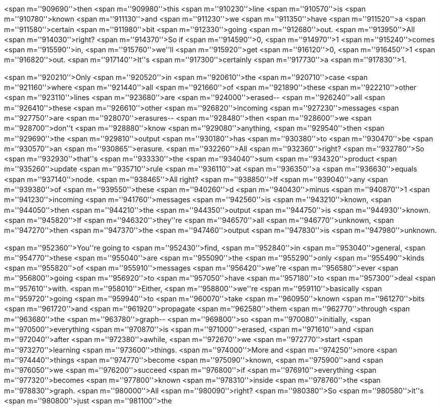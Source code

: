   <span m=''909690''>then</span> <span m=''909980''>this</span> <span m=''910230''>line</span>
  <span m=''910570''>is</span> <span m=''910780''>known</span> <span m=''911130''>and</span>
  <span m=''911230''>we</span> <span m=''911350''>have</span> <span m=''911520''>a</span>
  <span m=''911580''>certain</span> <span m=''911980''>bit</span> <span m=''912330''>going</span>
  <span m=''912680''>out.</span> <span m=''913950''>All</span> <span m=''914030''>right?</span>
  <span m=''914370''>So if</span> <span m=''914590''>0,</span> <span m=''914970''>1</span>
  <span m=''915240''>comes</span> <span m=''915590''>in,</span> <span m=''915760''>we''ll</span>
  <span m=''915920''>get</span> <span m=''916120''>0,</span> <span m=''916450''>1</span>
  <span m=''916820''>out.</span> <span m=''917140''>It''s</span> <span m=''917300''>certainly</span>
  <span m=''917730''>a</span> <span m=''917830''>1.</span> </p><p><span m=''920210''>Only</span>
  <span m=''920520''>in</span> <span m=''920610''>the</span> <span m=''920710''>case</span>
  <span m=''921160''>where</span> <span m=''921440''>all</span> <span m=''921660''>of</span>
  <span m=''921890''>these</span> <span m=''922210''>other</span> <span m=''923110''>lines</span>
  <span m=''923680''>are</span> <span m=''924000''>erased--</span> <span m=''926240''>all</span>
  <span m=''926410''>these</span> <span m=''926610''>other</span> <span m=''926820''>incoming</span>
  <span m=''927230''>messages</span> <span m=''927750''>are</span> <span m=''928070''>erasures--</span>
  <span m=''928480''>then</span> <span m=''928600''>we</span> <span m=''928700''>don''t</span>
  <span m=''928880''>know</span> <span m=''929080''>anything,</span> <span m=''929540''>then</span>
  <span m=''929690''>the</span> <span m=''929810''>output</span> <span m=''930180''>has</span>
  <span m=''930380''>to</span> <span m=''930470''>be</span> <span m=''930570''>an</span>
  <span m=''930865''>erasure.</span> <span m=''932260''>All</span> <span m=''932360''>right?</span>
  <span m=''932780''>So</span> <span m=''932930''>that''s</span> <span m=''933330''>the</span>
  <span m=''934040''>sum</span> <span m=''934320''>product</span> <span m=''935260''>update</span>
  <span m=''935710''>rule</span> <span m=''936110''>at</span> <span m=''936350''>a</span>
  <span m=''936630''>equals</span> <span m=''937140''>node.</span> <span m=''938465''>All
  right?</span> <span m=''938850''>If</span> <span m=''939040''>any</span> <span m=''939380''>of</span>
  <span m=''939550''>these</span> <span m=''940260''>d</span> <span m=''940430''>minus</span>
  <span m=''940870''>1</span> <span m=''941230''>incoming</span> <span m=''941760''>messages</span>
  <span m=''942560''>is</span> <span m=''943210''>known,</span> <span m=''944050''>then</span>
  <span m=''944210''>the</span> <span m=''944350''>output</span> <span m=''944750''>is</span>
  <span m=''944930''>known.</span> <span m=''945820''>If</span> <span m=''946320''>they''re</span>
  <span m=''946570''>all</span> <span m=''946770''>unknown,</span> <span m=''947270''>then</span>
  <span m=''947370''>the</span> <span m=''947460''>output</span> <span m=''947830''>is</span>
  <span m=''947980''>unknown.</span> </p><p><span m=''952360''>You''re going to</span>
  <span m=''952430''>find,</span> <span m=''952840''>in</span> <span m=''953040''>general,</span>
  <span m=''954770''>these</span> <span m=''955040''>are</span> <span m=''955090''>the</span>
  <span m=''955290''>only</span> <span m=''955490''>kinds</span> <span m=''955820''>of</span>
  <span m=''955910''>messages</span> <span m=''956420''>we''re</span> <span m=''956580''>ever</span>
  <span m=''956800''>going</span> <span m=''956920''>to</span> <span m=''957050''>have</span>
  <span m=''957180''>to</span> <span m=''957300''>deal</span> <span m=''957610''>with.</span>
  <span m=''958010''>Either,</span> <span m=''958800''>we''re</span> <span m=''959110''>basically</span>
  <span m=''959720''>going</span> <span m=''959940''>to</span> <span m=''960070''>take</span>
  <span m=''960950''>known</span> <span m=''961270''>bits</span> <span m=''961720''>and</span>
  <span m=''961920''>propagate</span> <span m=''962580''>them</span> <span m=''962770''>through</span>
  <span m=''963680''>the</span> <span m=''963780''>graph--</span> <span m=''969800''>so</span>
  <span m=''970080''>initially,</span> <span m=''970500''>everything</span> <span
  m=''970870''>is</span> <span m=''971000''>erased,</span> <span m=''971610''>and</span>
  <span m=''972040''>after</span> <span m=''972380''>awhile,</span> <span m=''972670''>we</span>
  <span m=''972770''>start</span> <span m=''973270''>learning</span> <span m=''973600''>things.</span>
  <span m=''974000''>More and</span> <span m=''974250''>more</span> <span m=''974440''>things</span>
  <span m=''974770''>become</span> <span m=''975090''>known,</span> <span m=''975900''>and</span>
  <span m=''976050''>we</span> <span m=''976200''>succeed</span> <span m=''976800''>if</span>
  <span m=''976910''>everything</span> <span m=''977320''>becomes</span> <span m=''977800''>known</span>
  <span m=''978310''>inside</span> <span m=''978760''>the</span> <span m=''978830''>graph.</span>
  <span m=''980000''>All</span> <span m=''980090''>right?</span> <span m=''980380''>So</span>
  <span m=''980580''>it''s</span> <span m=''980800''>just</span> <span m=''981100''>the</span>
